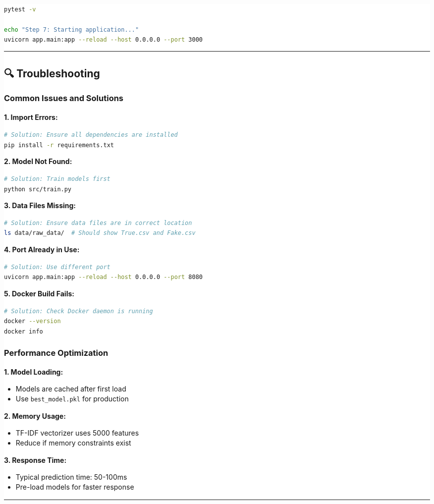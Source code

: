 ```bash
pytest -v

echo "Step 7: Starting application..."
uvicorn app.main:app --reload --host 0.0.0.0 --port 3000
```

---

## 🔍 Troubleshooting

### Common Issues and Solutions

**1. Import Errors:**
```bash
# Solution: Ensure all dependencies are installed
pip install -r requirements.txt
```

**2. Model Not Found:**
```bash
# Solution: Train models first
python src/train.py
```

**3. Data Files Missing:**
```bash
# Solution: Ensure data files are in correct location
ls data/raw_data/  # Should show True.csv and Fake.csv
```

**4. Port Already in Use:**
```bash
# Solution: Use different port
uvicorn app.main:app --reload --host 0.0.0.0 --port 8080
```

**5. Docker Build Fails:**
```bash
# Solution: Check Docker daemon is running
docker --version
docker info
```

### Performance Optimization

**1. Model Loading:**
- Models are cached after first load
- Use `best_model.pkl` for production

**2. Memory Usage:**
- TF-IDF vectorizer uses 5000 features
- Reduce if memory constraints exist

**3. Response Time:**
- Typical prediction time: 50-100ms
- Pre-load models for faster response

---